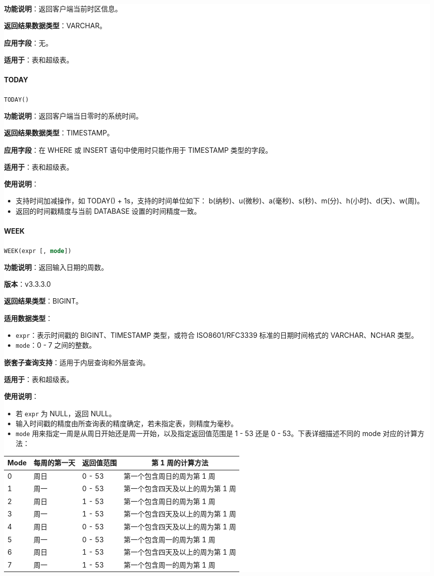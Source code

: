 **功能说明**：返回客户端当前时区信息。

**返回结果数据类型**：VARCHAR。

**应用字段**：无。

**适用于**：表和超级表。

#### TODAY

```sql
TODAY()
```

**功能说明**：返回客户端当日零时的系统时间。

**返回结果数据类型**：TIMESTAMP。

**应用字段**：在 WHERE 或 INSERT 语句中使用时只能作用于 TIMESTAMP 类型的字段。

**适用于**：表和超级表。

**使用说明**：

- 支持时间加减操作，如 TODAY() + 1s，支持的时间单位如下：
                b(纳秒)、u(微秒)、a(毫秒)、s(秒)、m(分)、h(小时)、d(天)、w(周)。
- 返回的时间戳精度与当前 DATABASE 设置的时间精度一致。

#### WEEK

```sql
WEEK(expr [, mode])
```

**功能说明**：返回输入日期的周数。

**版本**：v3.3.3.0

**返回结果类型**：BIGINT。

**适用数据类型**：

- `expr`：表示时间戳的 BIGINT、TIMESTAMP 类型，或符合 ISO8601/RFC3339 标准的日期时间格式的 VARCHAR、NCHAR 类型。
- `mode`：0 - 7 之间的整数。

**嵌套子查询支持**：适用于内层查询和外层查询。

**适用于**：表和超级表。

**使用说明**：

- 若 `expr` 为 NULL，返回 NULL。
- 输入时间戳的精度由所查询表的精度确定，若未指定表，则精度为毫秒。
- `mode` 用来指定一周是从周日开始还是周一开始，以及指定返回值范围是 1 - 53 还是 0 - 53。下表详细描述不同的 mode 对应的计算方法：

| Mode | 每周的第一天 | 返回值范围  | 第 1 周的计算方法         |
| ---- | ------ | ------ | ------------------ |
| 0    | 周日     | 0 - 53 | 第一个包含周日的周为第 1 周    |
| 1    | 周一     | 0 - 53 | 第一个包含四天及以上的周为第 1 周 |
| 2    | 周日     | 1 - 53 | 第一个包含周日的周为第 1 周    |
| 3    | 周一     | 1 - 53 | 第一个包含四天及以上的周为第 1 周 |
| 4    | 周日     | 0 - 53 | 第一个包含四天及以上的周为第 1 周 |
| 5    | 周一     | 0 - 53 | 第一个包含周一的周为第 1 周    |
| 6    | 周日     | 1 - 53 | 第一个包含四天及以上的周为第 1 周 |
| 7    | 周一     | 1 - 53 | 第一个包含周一的周为第 1 周    |
